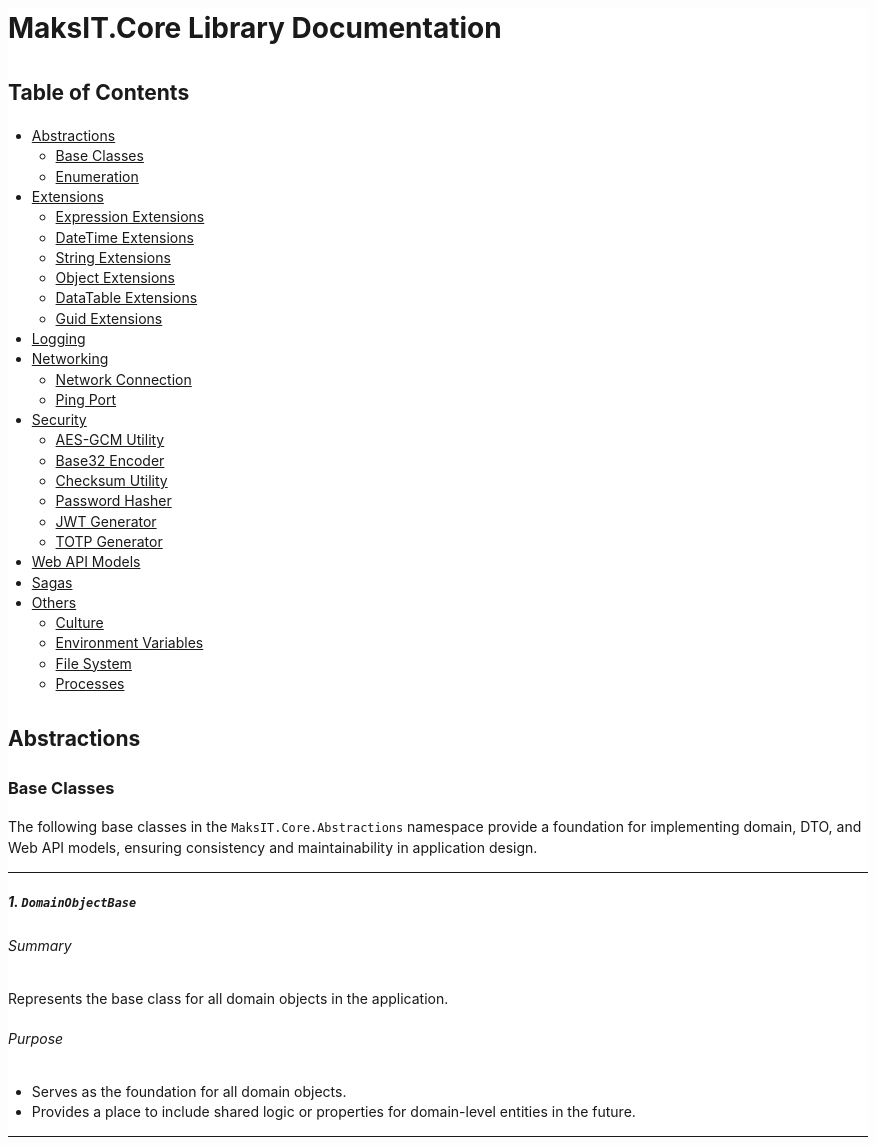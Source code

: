 # MaksIT.Core Library Documentation

## Table of Contents

- [Abstractions](#abstractions)
  - [Base Classes](#base-classes)
  - [Enumeration](#enumeration)
- [Extensions](#extensions)
  - [Expression Extensions](#expression-extensions)
  - [DateTime Extensions](#datetime-extensions)
  - [String Extensions](#string-extensions)
  - [Object Extensions](#object-extensions)
  - [DataTable Extensions](#datatable-extensions)
  - [Guid Extensions](#guid-extensions)
- [Logging](#logging)
- [Networking](#networking)
  - [Network Connection](#network-connection)
  - [Ping Port](#ping-port)
- [Security](#security)
  - [AES-GCM Utility](#aes-gcm-utility)
  - [Base32 Encoder](#base32-encoder)
  - [Checksum Utility](#checksum-utility)
  - [Password Hasher](#password-hasher)
  - [JWT Generator](#jwt-generator)
  - [TOTP Generator](#totp-generator)
- [Web API Models](#web-api-models)
- [Sagas](#sagas)
- [Others](#others)
  - [Culture](#culture)
  - [Environment Variables](#environment-variables)
  - [File System](#file-system)
  - [Processes](#processes)


## Abstractions

### Base Classes

The following base classes in the `MaksIT.Core.Abstractions` namespace provide a foundation for implementing domain, DTO, and Web API models, ensuring consistency and maintainability in application design.

---

##### 1. **`DomainObjectBase`**

###### Summary
Represents the base class for all domain objects in the application.

###### Purpose
- Serves as the foundation for all domain objects.
- Provides a place to include shared logic or properties for domain-level entities in the future.

---